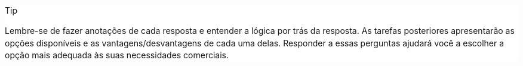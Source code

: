 >[!TIP]
>Lembre-se de fazer anotações de cada resposta e entender a lógica por trás da resposta. As tarefas posteriores apresentarão as opções disponíveis e as vantagens/desvantagens de cada uma delas.  Responder a essas perguntas ajudará você a escolher a opção mais adequada às suas necessidades comerciais.






